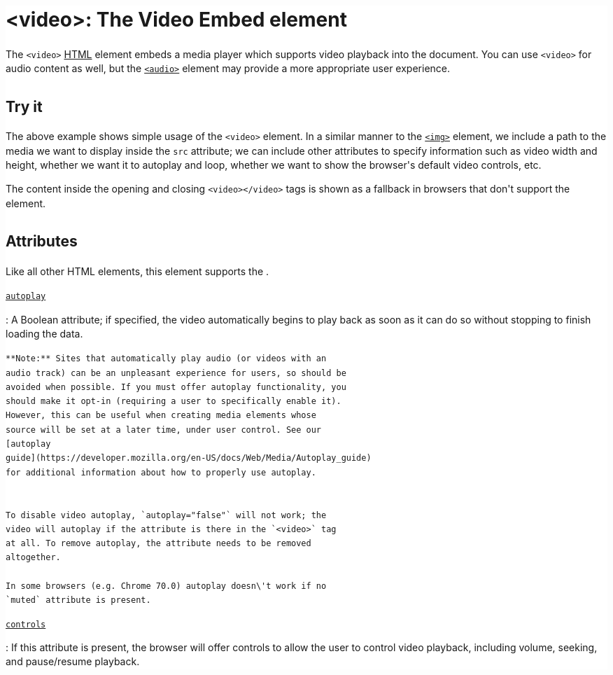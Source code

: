 \<video\>: The Video Embed element
==================================

The `<video>` [HTML](../index) element embeds a media player which
supports video playback into the document. You can use `<video>` for
audio content as well, but the [`<audio>`](audio) element may provide a
more appropriate user experience.

Try it
------

The above example shows simple usage of the `<video>` element. In a
similar manner to the [`<img>`](img) element, we include a path to the
media we want to display inside the `src` attribute; we can include
other attributes to specify information such as video width and height,
whether we want it to autoplay and loop, whether we want to show the
browser\'s default video controls, etc.

The content inside the opening and closing `<video></video>` tags is
shown as a fallback in browsers that don\'t support the element.

Attributes
----------

Like all other HTML elements, this element supports the [](_Resources/Markup%20And%20Styling/html/global_attributes/index.md).

[`autoplay`](#autoplay)

:   A Boolean attribute; if specified, the video automatically begins to
    play back as soon as it can do so without stopping to finish loading
    the data.

    **Note:** Sites that automatically play audio (or videos with an
    audio track) can be an unpleasant experience for users, so should be
    avoided when possible. If you must offer autoplay functionality, you
    should make it opt-in (requiring a user to specifically enable it).
    However, this can be useful when creating media elements whose
    source will be set at a later time, under user control. See our
    [autoplay
    guide](https://developer.mozilla.org/en-US/docs/Web/Media/Autoplay_guide)
    for additional information about how to properly use autoplay.
    

    To disable video autoplay, `autoplay="false"` will not work; the
    video will autoplay if the attribute is there in the `<video>` tag
    at all. To remove autoplay, the attribute needs to be removed
    altogether.

    In some browsers (e.g. Chrome 70.0) autoplay doesn\'t work if no
    `muted` attribute is present.

[`controls`](#controls)

:   If this attribute is present, the browser will offer controls to
    allow the user to control video playback, including volume, seeking,
    and pause/resume playback.

